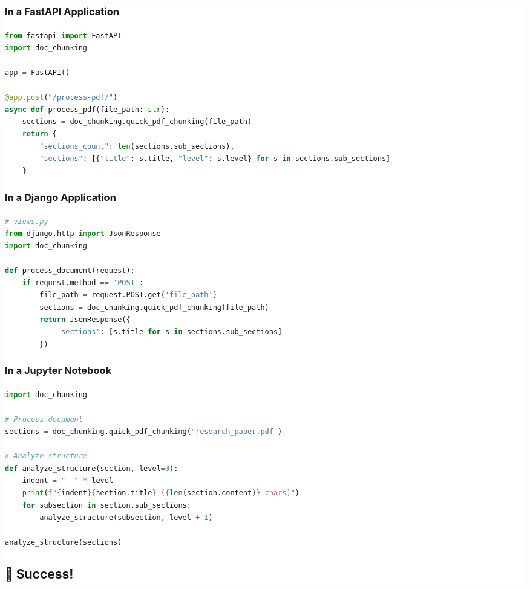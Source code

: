 ### In a FastAPI Application

```python
from fastapi import FastAPI
import doc_chunking

app = FastAPI()

@app.post("/process-pdf/")
async def process_pdf(file_path: str):
    sections = doc_chunking.quick_pdf_chunking(file_path)
    return {
        "sections_count": len(sections.sub_sections),
        "sections": [{"title": s.title, "level": s.level} for s in sections.sub_sections]
    }
```

### In a Django Application

```python
# views.py
from django.http import JsonResponse
import doc_chunking

def process_document(request):
    if request.method == 'POST':
        file_path = request.POST.get('file_path')
        sections = doc_chunking.quick_pdf_chunking(file_path)
        return JsonResponse({
            'sections': [s.title for s in sections.sub_sections]
        })
```

### In a Jupyter Notebook

```python
import doc_chunking

# Process document
sections = doc_chunking.quick_pdf_chunking("research_paper.pdf")

# Analyze structure
def analyze_structure(section, level=0):
    indent = "  " * level
    print(f"{indent}{section.title} ({len(section.content)} chars)")
    for subsection in section.sub_sections:
        analyze_structure(subsection, level + 1)

analyze_structure(sections)
```

## 🎉 Success!
